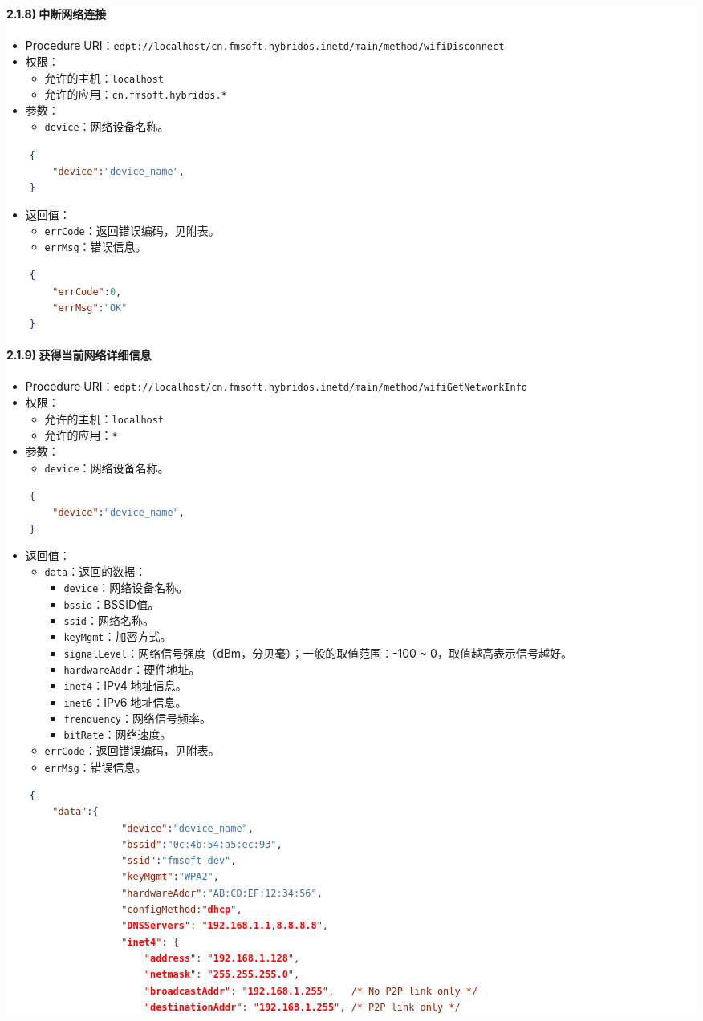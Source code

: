 #### 2.1.8) 中断网络连接

- Procedure URI：`edpt://localhost/cn.fmsoft.hybridos.inetd/main/method/wifiDisconnect`
- 权限：
   + 允许的主机：`localhost`
   + 允许的应用：`cn.fmsoft.hybridos.*`
- 参数：
   + `device`：网络设备名称。
```json
    {
        "device":"device_name",
    }
```
- 返回值：
   + `errCode`：返回错误编码，见附表。
   + `errMsg`：错误信息。
```json
    {
        "errCode":0,
        "errMsg":"OK"
    }
```

#### 2.1.9) 获得当前网络详细信息

- Procedure URI：`edpt://localhost/cn.fmsoft.hybridos.inetd/main/method/wifiGetNetworkInfo`
- 权限：
   + 允许的主机：`localhost`
   + 允许的应用：`*`
- 参数：
   + `device`：网络设备名称。
```json
    {
        "device":"device_name",
    }
```
- 返回值：
   + `data`：返回的数据：
     + `device`：网络设备名称。
     + `bssid`：BSSID值。
     + `ssid`：网络名称。
     + `keyMgmt`：加密方式。
     + `signalLevel`：网络信号强度（dBm，分贝毫）；一般的取值范围：-100 ~ 0，取值越高表示信号越好。
     + `hardwareAddr`：硬件地址。
     + `inet4`：IPv4 地址信息。
     + `inet6`：IPv6 地址信息。
     + `frenquency`：网络信号频率。
     + `bitRate`：网络速度。
   + `errCode`：返回错误编码，见附表。
   + `errMsg`：错误信息。
```json
    {
        "data":{
                    "device":"device_name",
                    "bssid":"0c:4b:54:a5:ec:93",
                    "ssid":"fmsoft-dev",
                    "keyMgmt":"WPA2",
                    "hardwareAddr":"AB:CD:EF:12:34:56",
                    "configMethod:"dhcp",
                    "DNSServers": "192.168.1.1,8.8.8.8",
                    "inet4": {
                        "address": "192.168.1.128",
                        "netmask": "255.255.255.0",
                        "broadcastAddr": "192.168.1.255",   /* No P2P link only */
                        "destinationAddr": "192.168.1.255", /* P2P link only */
```